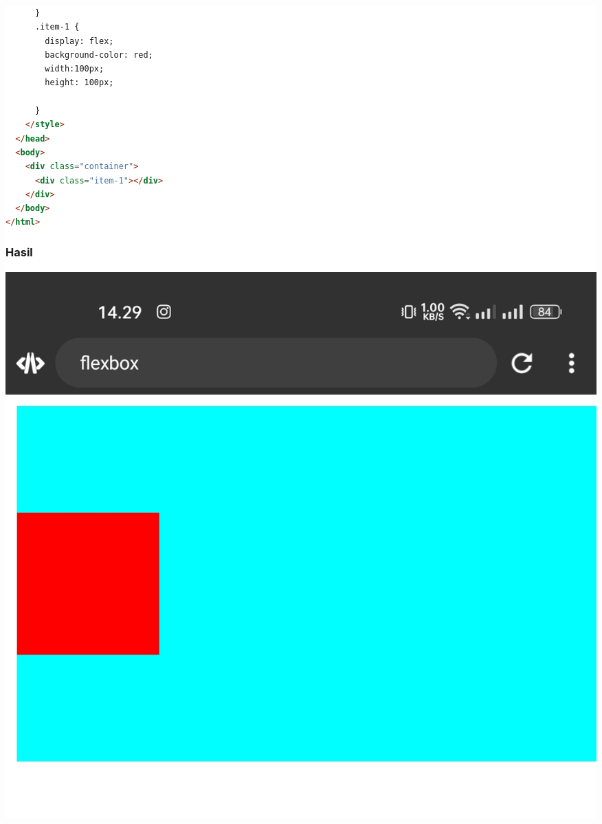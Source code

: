 ```html
      }
      .item-1 {
        display: flex;
        background-color: red;
        width:100px;
        height: 100px;
        
      }
    </style>
  </head>
  <body>
    <div class="container">
      <div class="item-1"></div>
    </div>
  </body>
</html>
```
### Hasil
![justify_content](assetss/justify_content.jpg)
